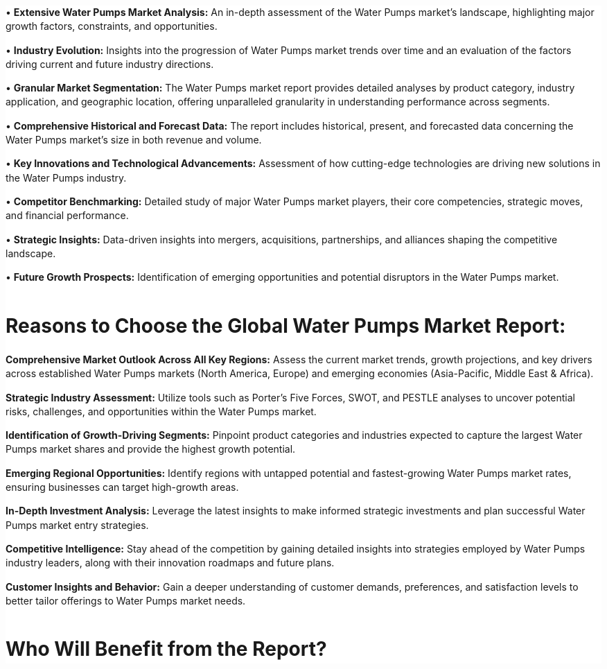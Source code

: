 • <strong>Extensive Water Pumps Market Analysis:</strong> An in-depth assessment of the Water Pumps market’s landscape, highlighting major growth factors, constraints, and opportunities.

• <strong>Industry Evolution:</strong> Insights into the progression of Water Pumps market trends over time and an evaluation of the factors driving current and future industry directions.

• <strong>Granular Market Segmentation:</strong> The Water Pumps market report provides detailed analyses by product category, industry application, and geographic location, offering unparalleled granularity in understanding performance across segments.

• <strong>Comprehensive Historical and Forecast Data:</strong> The report includes historical, present, and forecasted data concerning the Water Pumps market’s size in both revenue and volume.

• <strong>Key Innovations and Technological Advancements:</strong> Assessment of how cutting-edge technologies are driving new solutions in the Water Pumps industry.

• <strong>Competitor Benchmarking:</strong> Detailed study of major Water Pumps market players, their core competencies, strategic moves, and financial performance.

• <strong>Strategic Insights:</strong> Data-driven insights into mergers, acquisitions, partnerships, and alliances shaping the competitive landscape.

• <strong>Future Growth Prospects:</strong> Identification of emerging opportunities and potential disruptors in the Water Pumps market.

# <strong>Reasons to Choose the Global Water Pumps Market Report:</strong>

<strong>Comprehensive Market Outlook Across All Key Regions:</strong>
Assess the current market trends, growth projections, and key drivers across established Water Pumps markets (North America, Europe) and emerging economies (Asia-Pacific, Middle East & Africa).

<strong>Strategic Industry Assessment:</strong>
Utilize tools such as Porter’s Five Forces, SWOT, and PESTLE analyses to uncover potential risks, challenges, and opportunities within the Water Pumps market.

<strong>Identification of Growth-Driving Segments:</strong>
Pinpoint product categories and industries expected to capture the largest Water Pumps market shares and provide the highest growth potential.

<strong>Emerging Regional Opportunities:</strong>
Identify regions with untapped potential and fastest-growing Water Pumps market rates, ensuring businesses can target high-growth areas.

<strong>In-Depth Investment Analysis:</strong>
Leverage the latest insights to make informed strategic investments and plan successful Water Pumps market entry strategies.

<strong>Competitive Intelligence:</strong>
Stay ahead of the competition by gaining detailed insights into strategies employed by Water Pumps industry leaders, along with their innovation roadmaps and future plans.

<strong>Customer Insights and Behavior:</strong>
Gain a deeper understanding of customer demands, preferences, and satisfaction levels to better tailor offerings to Water Pumps market needs.

# <strong>Who Will Benefit from the Report?</strong>
